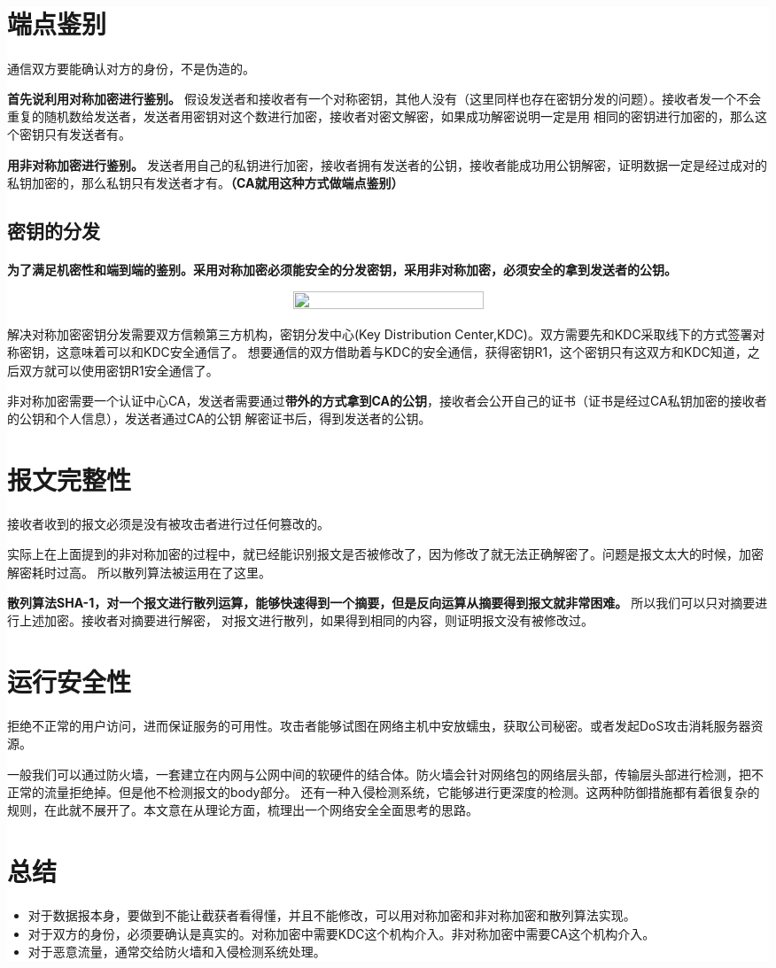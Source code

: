 # 端点鉴别

通信双方要能确认对方的身份，不是伪造的。

**首先说利用对称加密进行鉴别。** 假设发送者和接收者有一个对称密钥，其他人没有（这里同样也存在密钥分发的问题）。接收者发一个不会重复的随机数给发送者，发送者用密钥对这个数进行加密，接收者对密文解密，如果成功解密说明一定是用
相同的密钥进行加密的，那么这个密钥只有发送者有。

**用非对称加密进行鉴别。** 发送者用自己的私钥进行加密，接收者拥有发送者的公钥，接收者能成功用公钥解密，证明数据一定是经过成对的私钥加密的，那么私钥只有发送者才有。**（CA就用这种方式做端点鉴别）**


## 密钥的分发
**为了满足机密性和端到端的鉴别。采用对称加密必须能安全的分发密钥，采用非对称加密，必须安全的拿到发送者的公钥。**

<div align="center">

<img src="/KDC.png" height="50%" width="50%"></img>

</div>
解决对称加密密钥分发需要双方信赖第三方机构，密钥分发中心(Key Distribution Center,KDC)。双方需要先和KDC采取线下的方式签署对称密钥，这意味着可以和KDC安全通信了。
想要通信的双方借助着与KDC的安全通信，获得密钥R1，这个密钥只有这双方和KDC知道，之后双方就可以使用密钥R1安全通信了。

非对称加密需要一个认证中心CA，发送者需要通过**带外的方式拿到CA的公钥**，接收者会公开自己的证书（证书是经过CA私钥加密的接收者的公钥和个人信息），发送者通过CA的公钥
解密证书后，得到发送者的公钥。

# 报文完整性
接收者收到的报文必须是没有被攻击者进行过任何篡改的。

实际上在上面提到的非对称加密的过程中，就已经能识别报文是否被修改了，因为修改了就无法正确解密了。问题是报文太大的时候，加密解密耗时过高。
所以散列算法被运用在了这里。

**散列算法SHA-1，对一个报文进行散列运算，能够快速得到一个摘要，但是反向运算从摘要得到报文就非常困难。** 所以我们可以只对摘要进行上述加密。接收者对摘要进行解密，
对报文进行散列，如果得到相同的内容，则证明报文没有被修改过。

# 运行安全性
拒绝不正常的用户访问，进而保证服务的可用性。攻击者能够试图在网络主机中安放蠕虫，获取公司秘密。或者发起DoS攻击消耗服务器资源。

一般我们可以通过防火墙，一套建立在内网与公网中间的软硬件的结合体。防火墙会针对网络包的网络层头部，传输层头部进行检测，把不正常的流量拒绝掉。但是他不检测报文的body部分。
还有一种入侵检测系统，它能够进行更深度的检测。这两种防御措施都有着很复杂的规则，在此就不展开了。本文意在从理论方面，梳理出一个网络安全全面思考的思路。


# 总结
- 对于数据报本身，要做到不能让截获者看得懂，并且不能修改，可以用对称加密和非对称加密和散列算法实现。
- 对于双方的身份，必须要确认是真实的。对称加密中需要KDC这个机构介入。非对称加密中需要CA这个机构介入。
- 对于恶意流量，通常交给防火墙和入侵检测系统处理。


